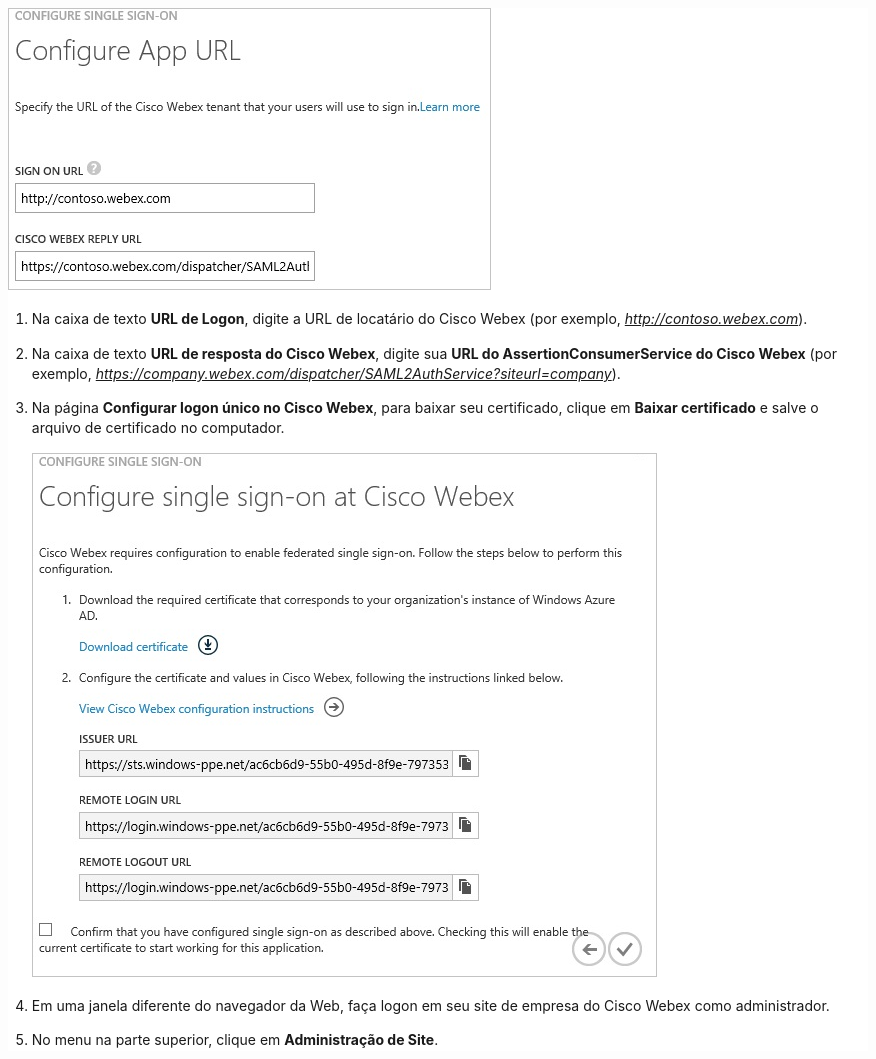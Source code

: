    ![Configurar a URL do aplicativo](./media/active-directory-saas-cisco-webex-tutorial/IC777619.png "Configure app URL")
   
   1. Na caixa de texto **URL de Logon**, digite a URL de locatário do Cisco Webex (por exemplo, *http://contoso.webex.com*).
   2. Na caixa de texto **URL de resposta do Cisco Webex**, digite sua **URL do AssertionConsumerService do Cisco Webex** (por exemplo, *https://company.webex.com/dispatcher/SAML2AuthService?siteurl=company*).
4. Na página **Configurar logon único no Cisco Webex**, para baixar seu certificado, clique em **Baixar certificado** e salve o arquivo de certificado no computador.
   
   ![Configurar o logon único](./media/active-directory-saas-cisco-webex-tutorial/IC777620.png "Configure single sign-on")
5. Em uma janela diferente do navegador da Web, faça logon em seu site de empresa do Cisco Webex como administrador.
6. No menu na parte superior, clique em **Administração de Site**.
   